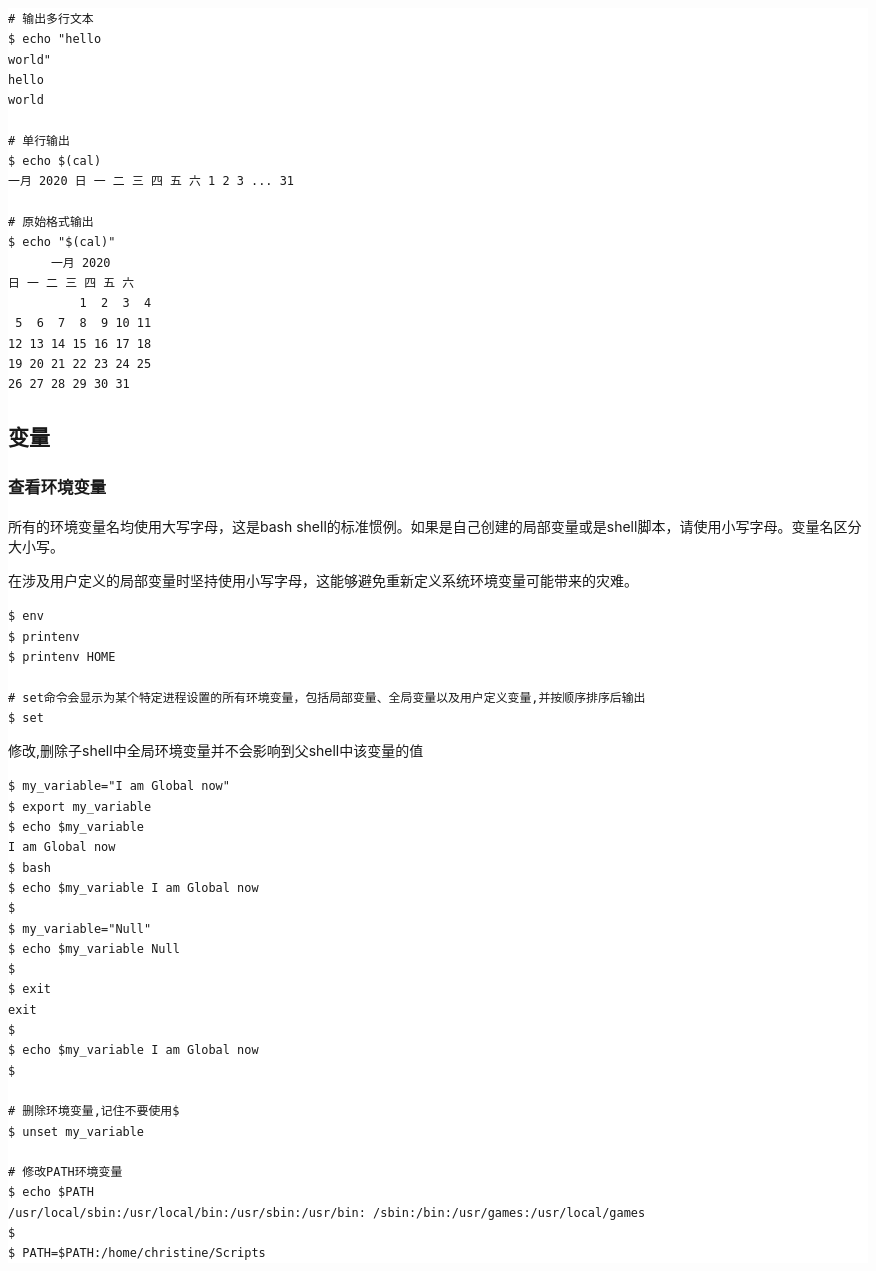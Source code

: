 ```
# 输出多行文本
$ echo "hello
world"
hello
world

# 单行输出
$ echo $(cal)
一月 2020 日 一 二 三 四 五 六 1 2 3 ... 31

# 原始格式输出
$ echo "$(cal)"
      一月 2020
日 一 二 三 四 五 六
          1  2  3  4
 5  6  7  8  9 10 11
12 13 14 15 16 17 18
19 20 21 22 23 24 25
26 27 28 29 30 31
```

## 变量

### 查看环境变量
所有的环境变量名均使用大写字母，这是bash shell的标准惯例。如果是自己创建的局部变量或是shell脚本，请使用小写字母。变量名区分大小写。

在涉及用户定义的局部变量时坚持使用小写字母，这能够避免重新定义系统环境变量可能带来的灾难。

```shell
$ env
$ printenv
$ printenv HOME

# set命令会显示为某个特定进程设置的所有环境变量，包括局部变量、全局变量以及用户定义变量,并按顺序排序后输出
$ set 
```


修改,删除子shell中全局环境变量并不会影响到父shell中该变量的值
```shell
$ my_variable="I am Global now" 
$ export my_variable
$ echo $my_variable
I am Global now
$ bash
$ echo $my_variable I am Global now
$
$ my_variable="Null"
$ echo $my_variable Null
$
$ exit
exit
$
$ echo $my_variable I am Global now
$

# 删除环境变量,记住不要使用$
$ unset my_variable

# 修改PATH环境变量
$ echo $PATH
/usr/local/sbin:/usr/local/bin:/usr/sbin:/usr/bin: /sbin:/bin:/usr/games:/usr/local/games
$
$ PATH=$PATH:/home/christine/Scripts
```